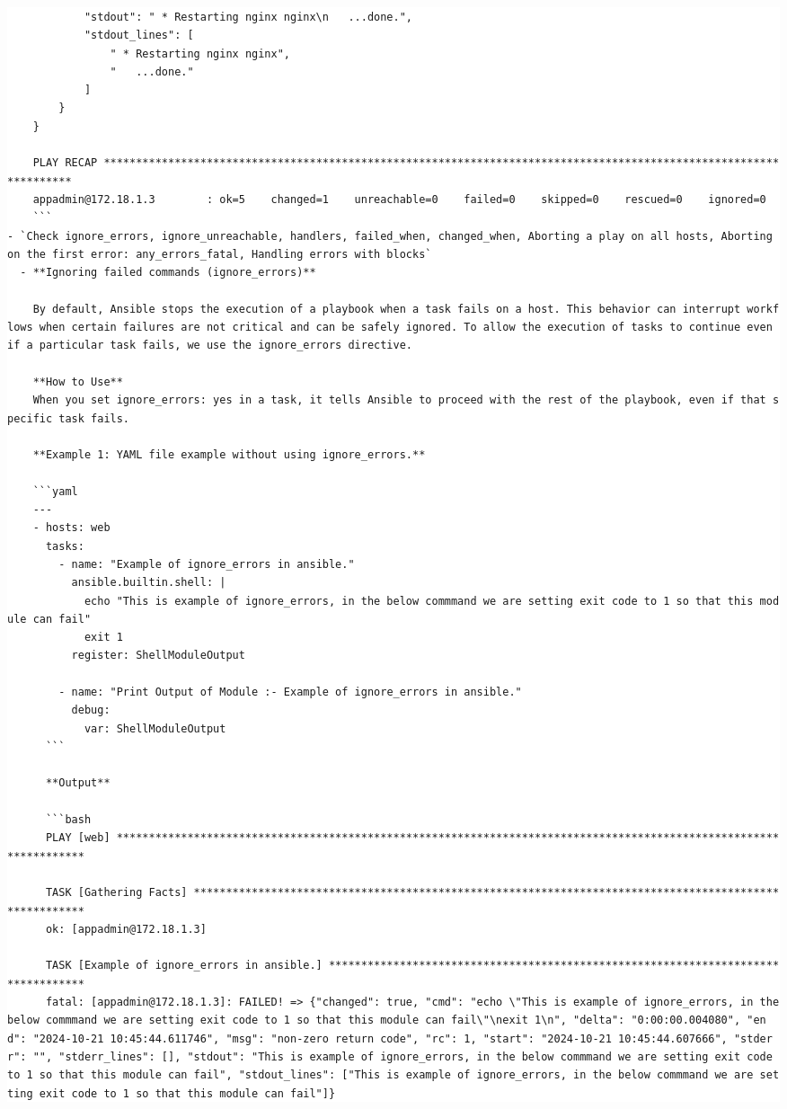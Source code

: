                 "stdout": " * Restarting nginx nginx\n   ...done.",
                "stdout_lines": [
                    " * Restarting nginx nginx",
                    "   ...done."
                ]
            }
        }

        PLAY RECAP *******************************************************************************************************************
        appadmin@172.18.1.3        : ok=5    changed=1    unreachable=0    failed=0    skipped=0    rescued=0    ignored=0
        ```
    - `Check ignore_errors, ignore_unreachable, handlers, failed_when, changed_when, Aborting a play on all hosts, Aborting on the first error: any_errors_fatal, Handling errors with blocks`   
      - **Ignoring failed commands (ignore_errors)**   

        By default, Ansible stops the execution of a playbook when a task fails on a host. This behavior can interrupt workflows when certain failures are not critical and can be safely ignored. To allow the execution of tasks to continue even if a particular task fails, we use the ignore_errors directive.

        **How to Use**   
        When you set ignore_errors: yes in a task, it tells Ansible to proceed with the rest of the playbook, even if that specific task fails.

        **Example 1: YAML file example without using ignore_errors.**

        ```yaml
        ---
        - hosts: web
          tasks:
            - name: "Example of ignore_errors in ansible."
              ansible.builtin.shell: |
                echo "This is example of ignore_errors, in the below commmand we are setting exit code to 1 so that this module can fail"
                exit 1
              register: ShellModuleOutput

            - name: "Print Output of Module :- Example of ignore_errors in ansible."
              debug:
                var: ShellModuleOutput
          ```

          **Output**

          ```bash
          PLAY [web] *******************************************************************************************************************

          TASK [Gathering Facts] *******************************************************************************************************
          ok: [appadmin@172.18.1.3]

          TASK [Example of ignore_errors in ansible.] **********************************************************************************
          fatal: [appadmin@172.18.1.3]: FAILED! => {"changed": true, "cmd": "echo \"This is example of ignore_errors, in the below commmand we are setting exit code to 1 so that this module can fail\"\nexit 1\n", "delta": "0:00:00.004080", "end": "2024-10-21 10:45:44.611746", "msg": "non-zero return code", "rc": 1, "start": "2024-10-21 10:45:44.607666", "stderr": "", "stderr_lines": [], "stdout": "This is example of ignore_errors, in the below commmand we are setting exit code to 1 so that this module can fail", "stdout_lines": ["This is example of ignore_errors, in the below commmand we are setting exit code to 1 so that this module can fail"]}
